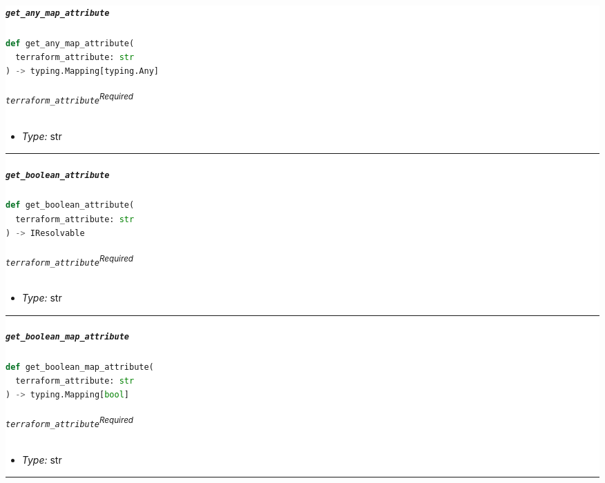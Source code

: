 ##### `get_any_map_attribute` <a name="get_any_map_attribute" id="@cdktf/provider-pagerduty.webhookSubscription.WebhookSubscription.getAnyMapAttribute"></a>

```python
def get_any_map_attribute(
  terraform_attribute: str
) -> typing.Mapping[typing.Any]
```

###### `terraform_attribute`<sup>Required</sup> <a name="terraform_attribute" id="@cdktf/provider-pagerduty.webhookSubscription.WebhookSubscription.getAnyMapAttribute.parameter.terraformAttribute"></a>

- *Type:* str

---

##### `get_boolean_attribute` <a name="get_boolean_attribute" id="@cdktf/provider-pagerduty.webhookSubscription.WebhookSubscription.getBooleanAttribute"></a>

```python
def get_boolean_attribute(
  terraform_attribute: str
) -> IResolvable
```

###### `terraform_attribute`<sup>Required</sup> <a name="terraform_attribute" id="@cdktf/provider-pagerduty.webhookSubscription.WebhookSubscription.getBooleanAttribute.parameter.terraformAttribute"></a>

- *Type:* str

---

##### `get_boolean_map_attribute` <a name="get_boolean_map_attribute" id="@cdktf/provider-pagerduty.webhookSubscription.WebhookSubscription.getBooleanMapAttribute"></a>

```python
def get_boolean_map_attribute(
  terraform_attribute: str
) -> typing.Mapping[bool]
```

###### `terraform_attribute`<sup>Required</sup> <a name="terraform_attribute" id="@cdktf/provider-pagerduty.webhookSubscription.WebhookSubscription.getBooleanMapAttribute.parameter.terraformAttribute"></a>

- *Type:* str

---

